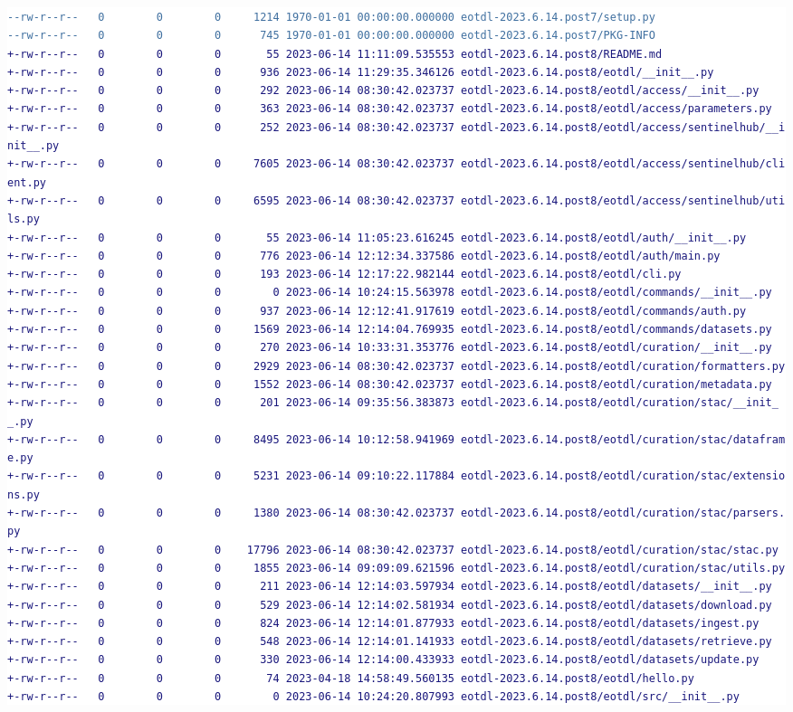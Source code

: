 ```diff
--rw-r--r--   0        0        0     1214 1970-01-01 00:00:00.000000 eotdl-2023.6.14.post7/setup.py
--rw-r--r--   0        0        0      745 1970-01-01 00:00:00.000000 eotdl-2023.6.14.post7/PKG-INFO
+-rw-r--r--   0        0        0       55 2023-06-14 11:11:09.535553 eotdl-2023.6.14.post8/README.md
+-rw-r--r--   0        0        0      936 2023-06-14 11:29:35.346126 eotdl-2023.6.14.post8/eotdl/__init__.py
+-rw-r--r--   0        0        0      292 2023-06-14 08:30:42.023737 eotdl-2023.6.14.post8/eotdl/access/__init__.py
+-rw-r--r--   0        0        0      363 2023-06-14 08:30:42.023737 eotdl-2023.6.14.post8/eotdl/access/parameters.py
+-rw-r--r--   0        0        0      252 2023-06-14 08:30:42.023737 eotdl-2023.6.14.post8/eotdl/access/sentinelhub/__init__.py
+-rw-r--r--   0        0        0     7605 2023-06-14 08:30:42.023737 eotdl-2023.6.14.post8/eotdl/access/sentinelhub/client.py
+-rw-r--r--   0        0        0     6595 2023-06-14 08:30:42.023737 eotdl-2023.6.14.post8/eotdl/access/sentinelhub/utils.py
+-rw-r--r--   0        0        0       55 2023-06-14 11:05:23.616245 eotdl-2023.6.14.post8/eotdl/auth/__init__.py
+-rw-r--r--   0        0        0      776 2023-06-14 12:12:34.337586 eotdl-2023.6.14.post8/eotdl/auth/main.py
+-rw-r--r--   0        0        0      193 2023-06-14 12:17:22.982144 eotdl-2023.6.14.post8/eotdl/cli.py
+-rw-r--r--   0        0        0        0 2023-06-14 10:24:15.563978 eotdl-2023.6.14.post8/eotdl/commands/__init__.py
+-rw-r--r--   0        0        0      937 2023-06-14 12:12:41.917619 eotdl-2023.6.14.post8/eotdl/commands/auth.py
+-rw-r--r--   0        0        0     1569 2023-06-14 12:14:04.769935 eotdl-2023.6.14.post8/eotdl/commands/datasets.py
+-rw-r--r--   0        0        0      270 2023-06-14 10:33:31.353776 eotdl-2023.6.14.post8/eotdl/curation/__init__.py
+-rw-r--r--   0        0        0     2929 2023-06-14 08:30:42.023737 eotdl-2023.6.14.post8/eotdl/curation/formatters.py
+-rw-r--r--   0        0        0     1552 2023-06-14 08:30:42.023737 eotdl-2023.6.14.post8/eotdl/curation/metadata.py
+-rw-r--r--   0        0        0      201 2023-06-14 09:35:56.383873 eotdl-2023.6.14.post8/eotdl/curation/stac/__init__.py
+-rw-r--r--   0        0        0     8495 2023-06-14 10:12:58.941969 eotdl-2023.6.14.post8/eotdl/curation/stac/dataframe.py
+-rw-r--r--   0        0        0     5231 2023-06-14 09:10:22.117884 eotdl-2023.6.14.post8/eotdl/curation/stac/extensions.py
+-rw-r--r--   0        0        0     1380 2023-06-14 08:30:42.023737 eotdl-2023.6.14.post8/eotdl/curation/stac/parsers.py
+-rw-r--r--   0        0        0    17796 2023-06-14 08:30:42.023737 eotdl-2023.6.14.post8/eotdl/curation/stac/stac.py
+-rw-r--r--   0        0        0     1855 2023-06-14 09:09:09.621596 eotdl-2023.6.14.post8/eotdl/curation/stac/utils.py
+-rw-r--r--   0        0        0      211 2023-06-14 12:14:03.597934 eotdl-2023.6.14.post8/eotdl/datasets/__init__.py
+-rw-r--r--   0        0        0      529 2023-06-14 12:14:02.581934 eotdl-2023.6.14.post8/eotdl/datasets/download.py
+-rw-r--r--   0        0        0      824 2023-06-14 12:14:01.877933 eotdl-2023.6.14.post8/eotdl/datasets/ingest.py
+-rw-r--r--   0        0        0      548 2023-06-14 12:14:01.141933 eotdl-2023.6.14.post8/eotdl/datasets/retrieve.py
+-rw-r--r--   0        0        0      330 2023-06-14 12:14:00.433933 eotdl-2023.6.14.post8/eotdl/datasets/update.py
+-rw-r--r--   0        0        0       74 2023-04-18 14:58:49.560135 eotdl-2023.6.14.post8/eotdl/hello.py
+-rw-r--r--   0        0        0        0 2023-06-14 10:24:20.807993 eotdl-2023.6.14.post8/eotdl/src/__init__.py
```